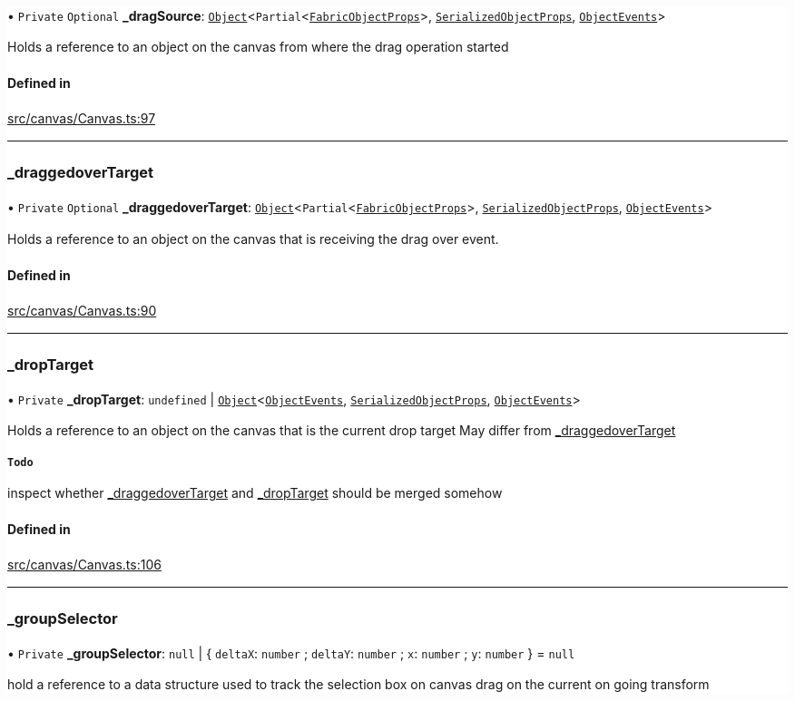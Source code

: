• `Private` `Optional` **\_dragSource**: [`Object`](Object.md)<`Partial`<[`FabricObjectProps`](../interfaces/FabricObjectProps.md)\>, [`SerializedObjectProps`](../interfaces/SerializedObjectProps.md), [`ObjectEvents`](../interfaces/ObjectEvents.md)\>

Holds a reference to an object on the canvas from where the drag operation started

#### Defined in

[src/canvas/Canvas.ts:97](https://github.com/fabricjs/fabric.js/blob/a4453620e/src/canvas/Canvas.ts#L97)

___

### \_draggedoverTarget

• `Private` `Optional` **\_draggedoverTarget**: [`Object`](Object.md)<`Partial`<[`FabricObjectProps`](../interfaces/FabricObjectProps.md)\>, [`SerializedObjectProps`](../interfaces/SerializedObjectProps.md), [`ObjectEvents`](../interfaces/ObjectEvents.md)\>

Holds a reference to an object on the canvas that is receiving the drag over event.

#### Defined in

[src/canvas/Canvas.ts:90](https://github.com/fabricjs/fabric.js/blob/a4453620e/src/canvas/Canvas.ts#L90)

___

### \_dropTarget

• `Private` **\_dropTarget**: `undefined` \| [`Object`](Object.md)<[`ObjectEvents`](../interfaces/ObjectEvents.md), [`SerializedObjectProps`](../interfaces/SerializedObjectProps.md), [`ObjectEvents`](../interfaces/ObjectEvents.md)\>

Holds a reference to an object on the canvas that is the current drop target
May differ from [_draggedoverTarget](Canvas.md#_draggedovertarget)

**`Todo`**

inspect whether [_draggedoverTarget](Canvas.md#_draggedovertarget) and [_dropTarget](Canvas.md#_droptarget) should be merged somehow

#### Defined in

[src/canvas/Canvas.ts:106](https://github.com/fabricjs/fabric.js/blob/a4453620e/src/canvas/Canvas.ts#L106)

___

### \_groupSelector

• `Private` **\_groupSelector**: ``null`` \| { `deltaX`: `number` ; `deltaY`: `number` ; `x`: `number` ; `y`: `number`  } = `null`

hold a reference to a data structure used to track the selection
box on canvas drag
on the current on going transform
